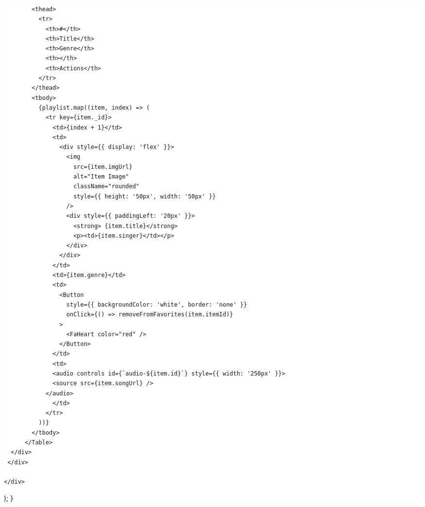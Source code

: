             <thead>
              <tr>
                <th>#</th>
                <th>Title</th>
                <th>Genre</th>
                <th></th>
                <th>Actions</th>
              </tr>
            </thead>
            <tbody>
              {playlist.map((item, index) => (
                <tr key={item._id}>
                  <td>{index + 1}</td>
                  <td>
                    <div style={{ display: 'flex' }}>
                      <img
                        src={item.imgUrl}
                        alt="Item Image"
                        className="rounded"
                        style={{ height: '50px', width: '50px' }}
                      />
                      <div style={{ paddingLeft: '20px' }}>
                        <strong> {item.title}</strong>
                        <p><td>{item.singer}</td></p>
                      </div>
                    </div>
                  </td>
                  <td>{item.genre}</td>
                  <td>
                    <Button
                      style={{ backgroundColor: 'white', border: 'none' }}
                      onClick={() => removeFromFavorites(item.itemId)}
                    >
                      <FaHeart color="red" />
                    </Button>
                  </td>
                  <td>
                  <audio controls id={`audio-${item.id}`} style={{ width: '250px' }}>
                  <source src={item.songUrl} />
                </audio>
                  </td>
                </tr>
              ))}
            </tbody>
          </Table>
      </div>
     </div>
    
    </div>
  );
}
